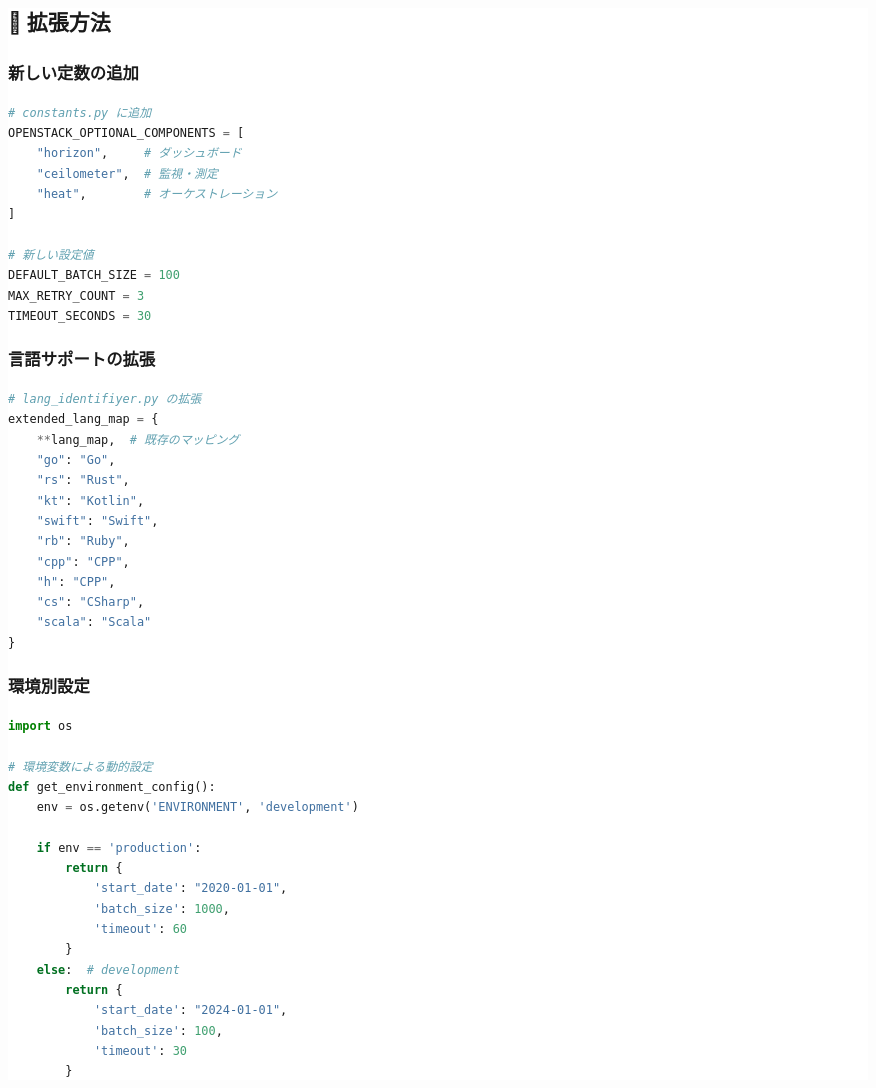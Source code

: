 ## 🔧 拡張方法

### 新しい定数の追加

```python
# constants.py に追加
OPENSTACK_OPTIONAL_COMPONENTS = [
    "horizon",     # ダッシュボード
    "ceilometer",  # 監視・測定
    "heat",        # オーケストレーション
]

# 新しい設定値
DEFAULT_BATCH_SIZE = 100
MAX_RETRY_COUNT = 3
TIMEOUT_SECONDS = 30
```

### 言語サポートの拡張

```python
# lang_identifiyer.py の拡張
extended_lang_map = {
    **lang_map,  # 既存のマッピング
    "go": "Go",
    "rs": "Rust", 
    "kt": "Kotlin",
    "swift": "Swift",
    "rb": "Ruby",
    "cpp": "CPP",
    "h": "CPP",
    "cs": "CSharp",
    "scala": "Scala"
}
```

### 環境別設定

```python
import os

# 環境変数による動的設定
def get_environment_config():
    env = os.getenv('ENVIRONMENT', 'development')
    
    if env == 'production':
        return {
            'start_date': "2020-01-01",
            'batch_size': 1000,
            'timeout': 60
        }
    else:  # development
        return {
            'start_date': "2024-01-01", 
            'batch_size': 100,
            'timeout': 30
        }
```
